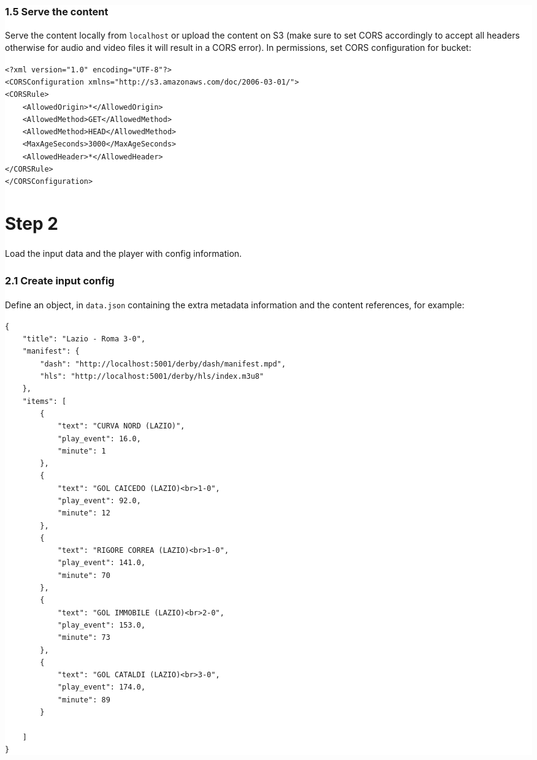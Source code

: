 ### 1.5 Serve the content

Serve the content locally from `localhost` or upload the content on S3 (make sure to set CORS accordingly to accept all headers otherwise for audio and video files it will result in a CORS error).
In permissions, set CORS configuration for bucket:


```
<?xml version="1.0" encoding="UTF-8"?>
<CORSConfiguration xmlns="http://s3.amazonaws.com/doc/2006-03-01/">
<CORSRule>
    <AllowedOrigin>*</AllowedOrigin>
    <AllowedMethod>GET</AllowedMethod>
    <AllowedMethod>HEAD</AllowedMethod>
    <MaxAgeSeconds>3000</MaxAgeSeconds>
    <AllowedHeader>*</AllowedHeader>
</CORSRule>
</CORSConfiguration>
```


# Step 2
Load the input data and the player with config information.

### 2.1 Create input config
Define an object, in `data.json` containing  the extra metadata information and the content references, for example:

```
{
    "title": "Lazio - Roma 3-0", 
    "manifest": {
        "dash": "http://localhost:5001/derby/dash/manifest.mpd",
        "hls": "http://localhost:5001/derby/hls/index.m3u8"
    },
    "items": [
        {
            "text": "CURVA NORD (LAZIO)",
            "play_event": 16.0,
            "minute": 1
        },
        {
            "text": "GOL CAICEDO (LAZIO)<br>1-0", 
            "play_event": 92.0,
            "minute": 12
        }, 
        {
            "text": "RIGORE CORREA (LAZIO)<br>1-0", 
            "play_event": 141.0,
            "minute": 70
        }, 
        {
            "text": "GOL IMMOBILE (LAZIO)<br>2-0",
            "play_event": 153.0,
            "minute": 73
        },
        {
            "text": "GOL CATALDI (LAZIO)<br>3-0",
            "play_event": 174.0,
            "minute": 89
        }
        
    ]
}
```
